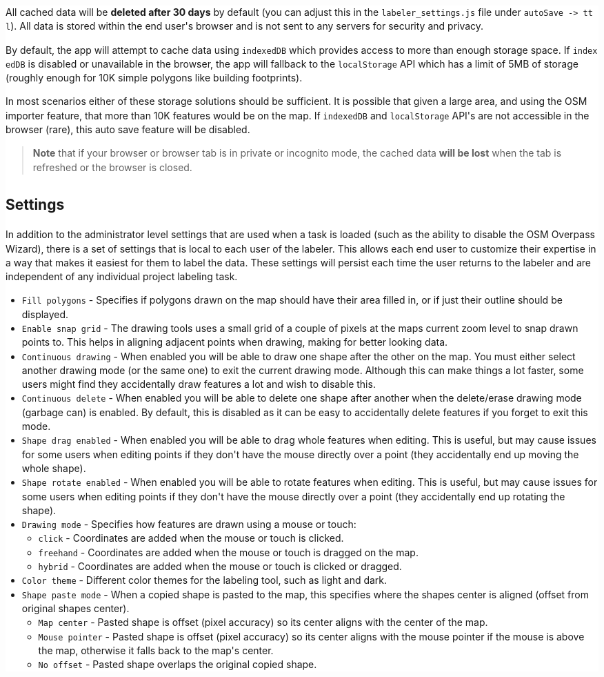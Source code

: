 All cached data will be **deleted after 30 days** by default (you can adjust this in the `labeler_settings.js` file under `autoSave -> ttl`). All data is stored within the end user's browser and is not sent to any servers for security and privacy.

By default, the app will attempt to cache data using `indexedDB` which provides access to more than enough storage space. If `indexedDB` is disabled or unavailable in the browser, the app will fallback to the `localStorage` API which has a limit of 5MB of storage (roughly enough for 10K simple polygons like building footprints). 

In most scenarios either of these storage solutions should be sufficient. It is possible that given a large area, and using the OSM importer feature, that more than 10K features would be on the map. If `indexedDB` and `localStorage` API's are not accessible in the browser (rare), this auto save feature will be disabled.

> **Note** that if your browser or browser tab is in private or incognito mode, the cached data **will be lost** when the tab is refreshed or the browser is closed.

## Settings

In addition to the administrator level settings that are used when a task is loaded (such as the ability to disable the OSM Overpass Wizard), there is a set of settings that is local to each user of the labeler. This allows each end user to customize their expertise in a way that makes it easiest for them to label the data. These settings will persist each time the user returns to the labeler and are independent of any individual project labeling task.

- `Fill polygons` - Specifies if polygons drawn on the map should have their area filled in, or if just their outline should be displayed.
- `Enable snap grid` - The drawing tools uses a small grid of a couple of pixels at the maps current zoom level to snap drawn points to. This helps in aligning adjacent points when drawing, making for better looking data.
- `Continuous drawing` - When enabled you will be able to draw one shape after the other on the map. You must either select another drawing mode (or the same one) to exit the current drawing mode. Although this can make things a lot faster, some users might find they accidentally draw features a lot and wish to disable this.
- `Continuous delete` - When enabled you will be able to delete one shape after another when the delete/erase drawing mode (garbage can) is enabled. By default, this is disabled as it can be easy to accidentally delete features if you forget to exit this mode.
- `Shape drag enabled` - When enabled you will be able to drag whole features when editing. This is useful, but may cause issues for some users when editing points if they don't have the mouse directly over a point (they accidentally end up moving the whole shape).
- `Shape rotate enabled` - When enabled you will be able to rotate features when editing. This is useful, but may cause issues for some users when editing points if they don't have the mouse directly over a point (they accidentally end up rotating the shape).
- `Drawing mode` - Specifies how features are drawn using a mouse or touch:
    - `click` - Coordinates are added when the mouse or touch is clicked.
    - `freehand` - Coordinates are added when the mouse or touch is dragged on the map.
    - `hybrid` - Coordinates are added when the mouse or touch is clicked or dragged.
- `Color theme` - Different color themes for the labeling tool, such as light and dark.
- `Shape paste mode` - When a copied shape is pasted to the map, this specifies where the shapes center is aligned (offset from original shapes center).    
    - `Map center` - Pasted shape is offset (pixel accuracy) so its center aligns with the center of the map.
    - `Mouse pointer` - Pasted shape is offset (pixel accuracy) so its center aligns with the mouse pointer if the mouse is above the map, otherwise it falls back to the map's center.
    - `No offset` - Pasted shape overlaps the original copied shape.
